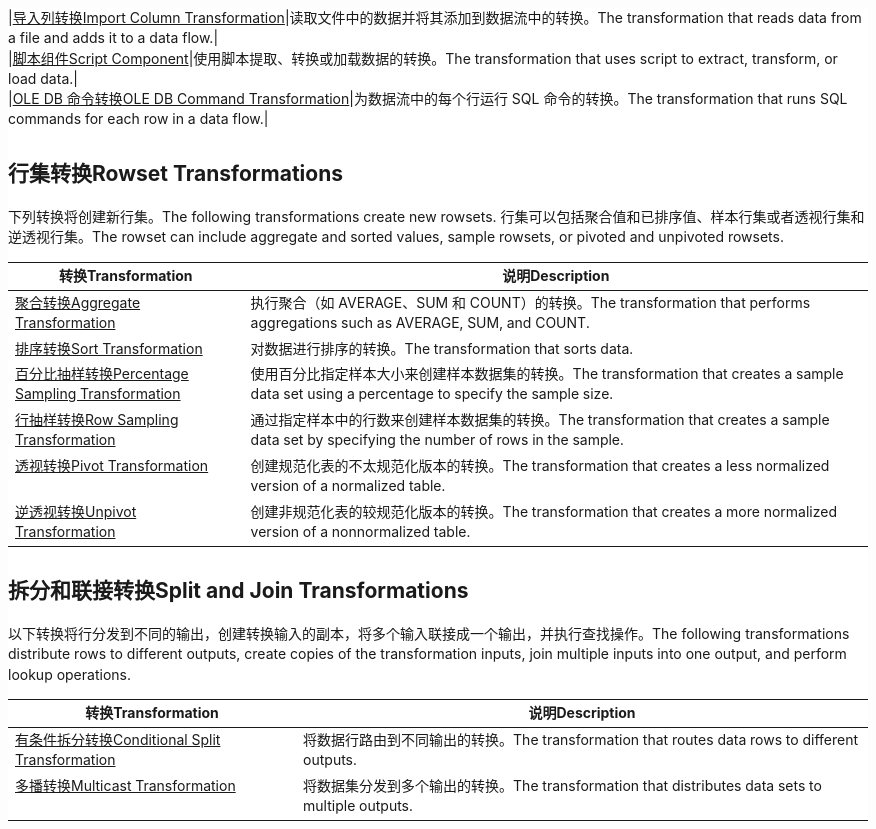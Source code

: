 |[<span data-ttu-id="b50b5-139">导入列转换</span><span class="sxs-lookup"><span data-stu-id="b50b5-139">Import Column Transformation</span></span>](import-column-transformation.md)|<span data-ttu-id="b50b5-140">读取文件中的数据并将其添加到数据流中的转换。</span><span class="sxs-lookup"><span data-stu-id="b50b5-140">The transformation that reads data from a file and adds it to a data flow.</span></span>|  
|[<span data-ttu-id="b50b5-141">脚本组件</span><span class="sxs-lookup"><span data-stu-id="b50b5-141">Script Component</span></span>](script-component.md)|<span data-ttu-id="b50b5-142">使用脚本提取、转换或加载数据的转换。</span><span class="sxs-lookup"><span data-stu-id="b50b5-142">The transformation that uses script to extract, transform, or load data.</span></span>|  
|[<span data-ttu-id="b50b5-143">OLE DB 命令转换</span><span class="sxs-lookup"><span data-stu-id="b50b5-143">OLE DB Command Transformation</span></span>](ole-db-command-transformation.md)|<span data-ttu-id="b50b5-144">为数据流中的每个行运行 SQL 命令的转换。</span><span class="sxs-lookup"><span data-stu-id="b50b5-144">The transformation that runs SQL commands for each row in a data flow.</span></span>|  
  
## <a name="rowset-transformations"></a><span data-ttu-id="b50b5-145">行集转换</span><span class="sxs-lookup"><span data-stu-id="b50b5-145">Rowset Transformations</span></span>  
 <span data-ttu-id="b50b5-146">下列转换将创建新行集。</span><span class="sxs-lookup"><span data-stu-id="b50b5-146">The following transformations create new rowsets.</span></span> <span data-ttu-id="b50b5-147">行集可以包括聚合值和已排序值、样本行集或者透视行集和逆透视行集。</span><span class="sxs-lookup"><span data-stu-id="b50b5-147">The rowset can include aggregate and sorted values, sample rowsets, or pivoted and unpivoted rowsets.</span></span>  
  
|<span data-ttu-id="b50b5-148">转换</span><span class="sxs-lookup"><span data-stu-id="b50b5-148">Transformation</span></span>|<span data-ttu-id="b50b5-149">说明</span><span class="sxs-lookup"><span data-stu-id="b50b5-149">Description</span></span>|  
|--------------------|-----------------|  
|[<span data-ttu-id="b50b5-150">聚合转换</span><span class="sxs-lookup"><span data-stu-id="b50b5-150">Aggregate Transformation</span></span>](aggregate-transformation.md)|<span data-ttu-id="b50b5-151">执行聚合（如 AVERAGE、SUM 和 COUNT）的转换。</span><span class="sxs-lookup"><span data-stu-id="b50b5-151">The transformation that performs aggregations such as AVERAGE, SUM, and COUNT.</span></span>|  
|[<span data-ttu-id="b50b5-152">排序转换</span><span class="sxs-lookup"><span data-stu-id="b50b5-152">Sort Transformation</span></span>](sort-transformation.md)|<span data-ttu-id="b50b5-153">对数据进行排序的转换。</span><span class="sxs-lookup"><span data-stu-id="b50b5-153">The transformation that sorts data.</span></span>|  
|[<span data-ttu-id="b50b5-154">百分比抽样转换</span><span class="sxs-lookup"><span data-stu-id="b50b5-154">Percentage Sampling Transformation</span></span>](percentage-sampling-transformation.md)|<span data-ttu-id="b50b5-155">使用百分比指定样本大小来创建样本数据集的转换。</span><span class="sxs-lookup"><span data-stu-id="b50b5-155">The transformation that creates a sample data set using a percentage to specify the sample size.</span></span>|  
|[<span data-ttu-id="b50b5-156">行抽样转换</span><span class="sxs-lookup"><span data-stu-id="b50b5-156">Row Sampling Transformation</span></span>](row-sampling-transformation.md)|<span data-ttu-id="b50b5-157">通过指定样本中的行数来创建样本数据集的转换。</span><span class="sxs-lookup"><span data-stu-id="b50b5-157">The transformation that creates a sample data set by specifying the number of rows in the sample.</span></span>|  
|[<span data-ttu-id="b50b5-158">透视转换</span><span class="sxs-lookup"><span data-stu-id="b50b5-158">Pivot Transformation</span></span>](pivot-transformation.md)|<span data-ttu-id="b50b5-159">创建规范化表的不太规范化版本的转换。</span><span class="sxs-lookup"><span data-stu-id="b50b5-159">The transformation that creates a less normalized version of a normalized table.</span></span>|  
|[<span data-ttu-id="b50b5-160">逆透视转换</span><span class="sxs-lookup"><span data-stu-id="b50b5-160">Unpivot Transformation</span></span>](unpivot-transformation.md)|<span data-ttu-id="b50b5-161">创建非规范化表的较规范化版本的转换。</span><span class="sxs-lookup"><span data-stu-id="b50b5-161">The transformation that creates a more normalized version of a nonnormalized table.</span></span>|  
  
## <a name="split-and-join-transformations"></a><span data-ttu-id="b50b5-162">拆分和联接转换</span><span class="sxs-lookup"><span data-stu-id="b50b5-162">Split and Join Transformations</span></span>  
 <span data-ttu-id="b50b5-163">以下转换将行分发到不同的输出，创建转换输入的副本，将多个输入联接成一个输出，并执行查找操作。</span><span class="sxs-lookup"><span data-stu-id="b50b5-163">The following transformations distribute rows to different outputs, create copies of the transformation inputs, join multiple inputs into one output, and perform lookup operations.</span></span>  
  
|<span data-ttu-id="b50b5-164">转换</span><span class="sxs-lookup"><span data-stu-id="b50b5-164">Transformation</span></span>|<span data-ttu-id="b50b5-165">说明</span><span class="sxs-lookup"><span data-stu-id="b50b5-165">Description</span></span>|  
|--------------------|-----------------|  
|[<span data-ttu-id="b50b5-166">有条件拆分转换</span><span class="sxs-lookup"><span data-stu-id="b50b5-166">Conditional Split Transformation</span></span>](conditional-split-transformation.md)|<span data-ttu-id="b50b5-167">将数据行路由到不同输出的转换。</span><span class="sxs-lookup"><span data-stu-id="b50b5-167">The transformation that routes data rows to different outputs.</span></span>|  
|[<span data-ttu-id="b50b5-168">多播转换</span><span class="sxs-lookup"><span data-stu-id="b50b5-168">Multicast Transformation</span></span>](multicast-transformation.md)|<span data-ttu-id="b50b5-169">将数据集分发到多个输出的转换。</span><span class="sxs-lookup"><span data-stu-id="b50b5-169">The transformation that distributes data sets to multiple outputs.</span></span>|  